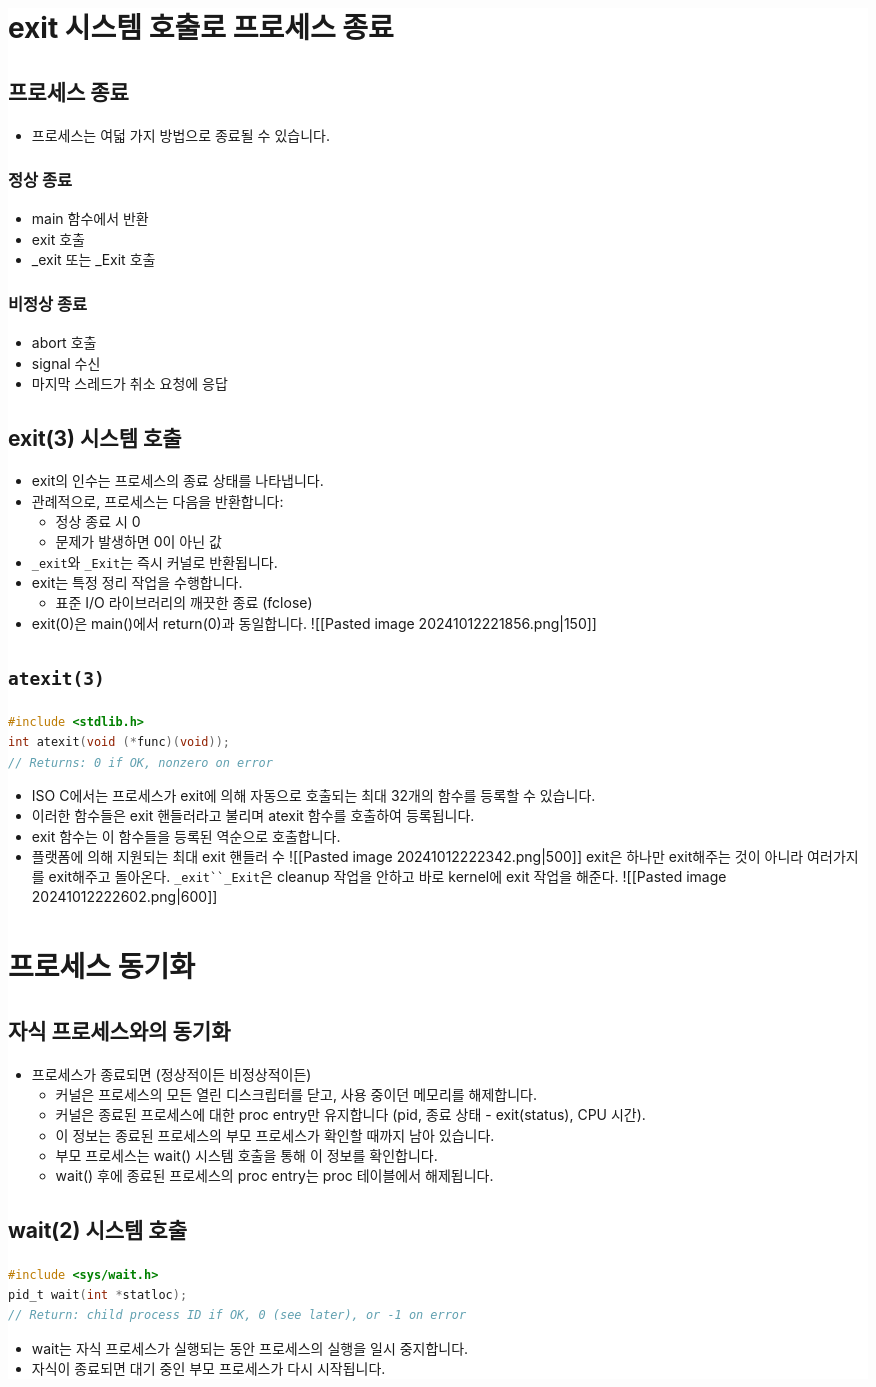 # exit 시스템 호출로 프로세스 종료

## 프로세스 종료
- 프로세스는 여덟 가지 방법으로 종료될 수 있습니다.
### 정상 종료
  - main 함수에서 반환
  - exit 호출
  - \_exit 또는 \_Exit 호출
### 비정상 종료
  - abort 호출
  - signal 수신
  - 마지막 스레드가 취소 요청에 응답
## exit(3) 시스템 호출
- exit의 인수는 프로세스의 종료 상태를 나타냅니다.
- 관례적으로, 프로세스는 다음을 반환합니다:
  - 정상 종료 시 0
  - 문제가 발생하면 0이 아닌 값
- `_exit`와 `_Exit`는 즉시 커널로 반환됩니다.
- exit는 특정 정리 작업을 수행합니다.
  - 표준 I/O 라이브러리의 깨끗한 종료 (fclose)
- exit(0)은 main()에서 return(0)과 동일합니다.
![[Pasted image 20241012221856.png|150]]
## `atexit(3)`
```c
#include <stdlib.h>
int atexit(void (*func)(void));
// Returns: 0 if OK, nonzero on error
```
- ISO C에서는 프로세스가 exit에 의해 자동으로 호출되는 최대 32개의 함수를 등록할 수 있습니다.
- 이러한 함수들은 exit 핸들러라고 불리며 atexit 함수를 호출하여 등록됩니다.
- exit 함수는 이 함수들을 등록된 역순으로 호출합니다.
- 플랫폼에 의해 지원되는 최대 exit 핸들러 수
![[Pasted image 20241012222342.png|500]]
exit은 하나만 exit해주는 것이 아니라 여러가지를 exit해주고 돌아온다.
`_exit``_Exit`은 cleanup 작업을 안하고 바로 kernel에 exit 작업을 해준다.
![[Pasted image 20241012222602.png|600]]
# 프로세스 동기화

## 자식 프로세스와의 동기화
- 프로세스가 종료되면 (정상적이든 비정상적이든)
  - 커널은 프로세스의 모든 열린 디스크립터를 닫고, 사용 중이던 메모리를 해제합니다.
  - 커널은 종료된 프로세스에 대한 proc entry만 유지합니다 (pid, 종료 상태 - exit(status), CPU 시간).
  - 이 정보는 종료된 프로세스의 부모 프로세스가 확인할 때까지 남아 있습니다.
  - 부모 프로세스는 wait() 시스템 호출을 통해 이 정보를 확인합니다.
  - wait() 후에 종료된 프로세스의 proc entry는 proc 테이블에서 해제됩니다.
## wait(2) 시스템 호출
```c
#include <sys/wait.h>
pid_t wait(int *statloc);
// Return: child process ID if OK, 0 (see later), or -1 on error
```
- wait는 자식 프로세스가 실행되는 동안 프로세스의 실행을 일시 중지합니다.
- 자식이 종료되면 대기 중인 부모 프로세스가 다시 시작됩니다.